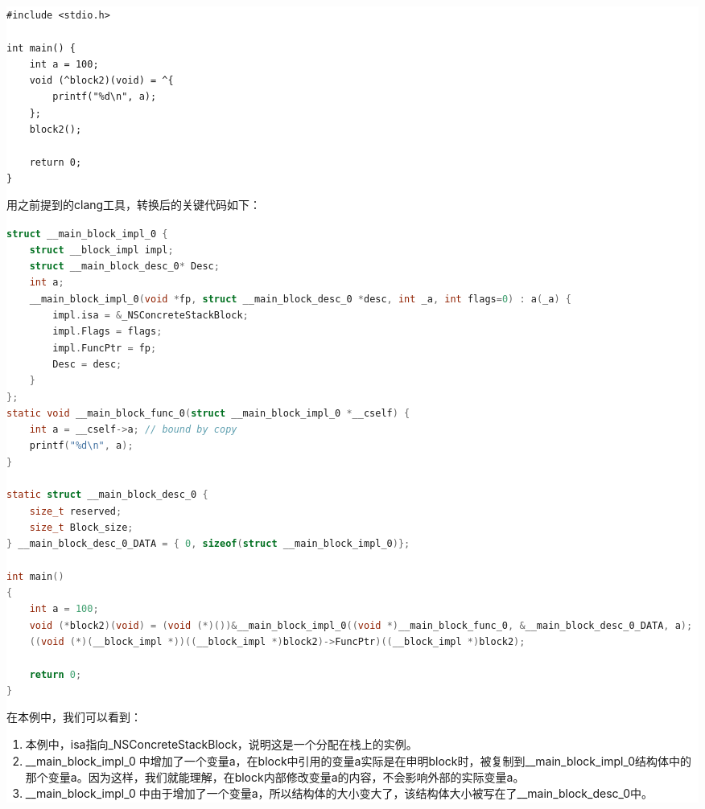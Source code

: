 ``` objc
#include <stdio.h>

int main() {
    int a = 100;
    void (^block2)(void) = ^{
        printf("%d\n", a);
    };
    block2();

    return 0;
}
```

用之前提到的clang工具，转换后的关键代码如下：

``` c
struct __main_block_impl_0 {
    struct __block_impl impl;
    struct __main_block_desc_0* Desc;
    int a;
    __main_block_impl_0(void *fp, struct __main_block_desc_0 *desc, int _a, int flags=0) : a(_a) {
        impl.isa = &_NSConcreteStackBlock;
        impl.Flags = flags;
        impl.FuncPtr = fp;
        Desc = desc;
    }
};
static void __main_block_func_0(struct __main_block_impl_0 *__cself) {
    int a = __cself->a; // bound by copy
    printf("%d\n", a);
}

static struct __main_block_desc_0 {
    size_t reserved;
    size_t Block_size;
} __main_block_desc_0_DATA = { 0, sizeof(struct __main_block_impl_0)};

int main()
{
    int a = 100;
    void (*block2)(void) = (void (*)())&__main_block_impl_0((void *)__main_block_func_0, &__main_block_desc_0_DATA, a);
    ((void (*)(__block_impl *))((__block_impl *)block2)->FuncPtr)((__block_impl *)block2);

    return 0;
}
```

在本例中，我们可以看到：

 1. 本例中，isa指向_NSConcreteStackBlock，说明这是一个分配在栈上的实例。
 2. __main_block_impl_0 中增加了一个变量a，在block中引用的变量a实际是在申明block时，被复制到__main_block_impl_0结构体中的那个变量a。因为这样，我们就能理解，在block内部修改变量a的内容，不会影响外部的实际变量a。
 3. __main_block_impl_0 中由于增加了一个变量a，所以结构体的大小变大了，该结构体大小被写在了__main_block_desc_0中。
